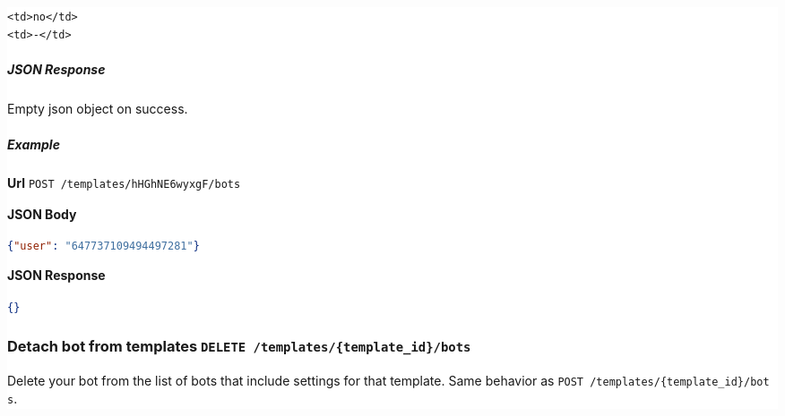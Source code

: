     <td>no</td>
    <td>-</td>
  </tr>
</tbody>
</table>

##### JSON Response

Empty json object on success.

##### Example

__Url__
`POST /templates/hHGhNE6wyxgF/bots`

__JSON Body__
```json
{"user": "647737109494497281"}
```

__JSON Response__
```json
{}
```

### Detach bot from templates `DELETE /templates/{template_id}/bots`

Delete your bot from the list of bots that include settings for that template.
Same behavior as `POST /templates/{template_id}/bots`.


